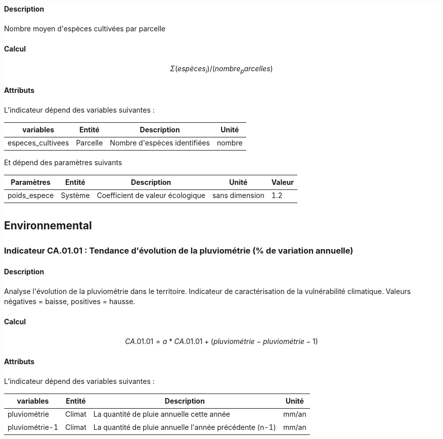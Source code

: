 #### Description 

Nombre moyen d'espèces cultivées par parcelle


#### Calcul 

```math
Σ(espèces_i) / (nombre_parcelles)
```


#### Attributs 



L’indicateur dépend des variables suivantes : 

 | **variables** | **Entité** | **Description** | **Unité** |
| --- | --- | --- | --- |
| especes_cultivees | Parcelle | Nombre d'espèces identifiées |nombre |



Et dépend des paramètres suivants 

 | **Paramètres** | **Entité** | **Description** | **Unité** | **Valeur** |
| --- | --- | --- | --- | --- |
| poids_espece | Système | Coefficient de valeur écologique |sans dimension |1.2 |
## Environnemental


### Indicateur CA.01.01 : Tendance d'évolution de la pluviométrie (% de variation annuelle)


#### Description 

Analyse l'évolution de la pluviométrie dans le territoire. Indicateur de caractérisation de la vulnérabilité climatique. Valeurs négatives = baisse, positives = hausse.



#### Calcul 

```math
CA.01.01 = a * CA.01.01 + (pluviométrie - pluviométrie-1)
```


#### Attributs 



L’indicateur dépend des variables suivantes : 

 | **variables** | **Entité** | **Description** | **Unité** |
| --- | --- | --- | --- |
| pluviométrie | Climat | La quantité de pluie annuelle cette année |mm/an |
| pluviométrie-1 | Climat | La quantité de pluie annuelle l'année précédente (n-1) |mm/an |
